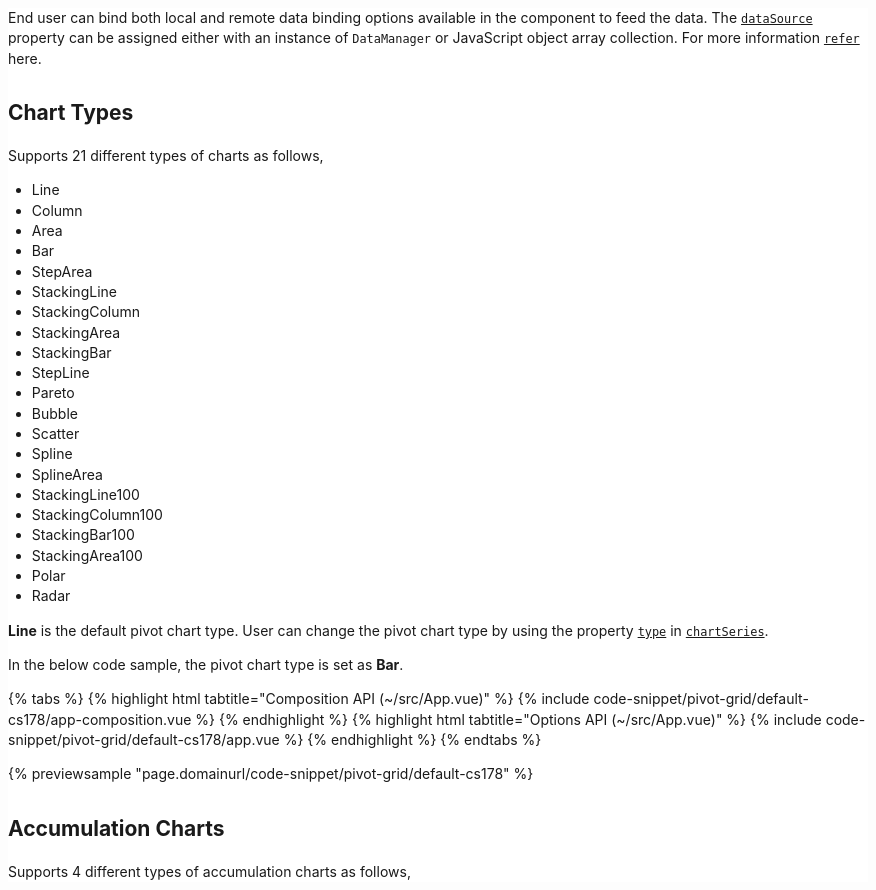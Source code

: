 End user can bind both local and remote data binding options available in the component to feed the data. The [`dataSource`](https://ej2.syncfusion.com/vue/documentation/api/pivotview/iDataOptions/#datasource) property can be assigned either with an instance of `DataManager` or JavaScript object array collection.
For more information [`refer`](./data-binding) here.

## Chart Types

Supports 21 different types of charts as follows,

* Line
* Column
* Area
* Bar
* StepArea
* StackingLine
* StackingColumn
* StackingArea
* StackingBar
* StepLine
* Pareto
* Bubble
* Scatter
* Spline
* SplineArea
* StackingLine100
* StackingColumn100
* StackingBar100
* StackingArea100
* Polar
* Radar

**Line** is the default pivot chart type. User can change the pivot chart type by using the property [`type`](https://ej2.syncfusion.com/vue/documentation/api/pivotview/#chartsettings) in [`chartSeries`](https://ej2.syncfusion.com/vue/documentation/api/pivotview/#chartsettings).

In the below code sample, the pivot chart type is set as **Bar**.

{% tabs %}
{% highlight html tabtitle="Composition API (~/src/App.vue)" %}
{% include code-snippet/pivot-grid/default-cs178/app-composition.vue %}
{% endhighlight %}
{% highlight html tabtitle="Options API (~/src/App.vue)" %}
{% include code-snippet/pivot-grid/default-cs178/app.vue %}
{% endhighlight %}
{% endtabs %}
        
{% previewsample "page.domainurl/code-snippet/pivot-grid/default-cs178" %}

## Accumulation Charts

Supports 4 different types of accumulation charts as follows,
